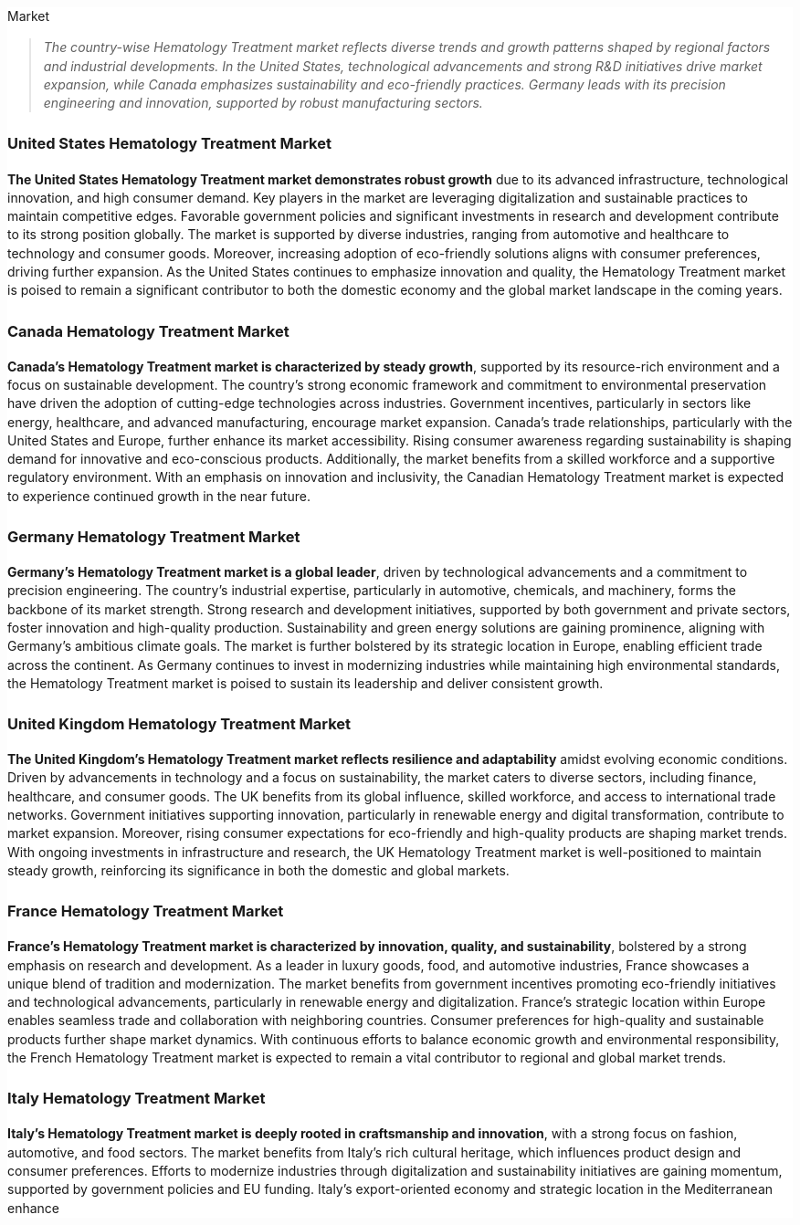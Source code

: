 Market<br /></span></h1><blockquote><p><em><span class="">The country-wise Hematology Treatment market reflects diverse trends and growth patterns shaped by regional factors and industrial developments. In the United States, technological advancements and strong R&amp;D initiatives drive market expansion, while Canada emphasizes sustainability and eco-friendly practices. Germany leads with its precision engineering and innovation, supported by robust manufacturing sectors.</span></em></p></blockquote><h3><strong>United States Hematology Treatment Market</strong></h3><p><strong>The United States Hematology Treatment market demonstrates robust growth</strong> due to its advanced infrastructure, technological innovation, and high consumer demand. Key players in the market are leveraging digitalization and sustainable practices to maintain competitive edges. Favorable government policies and significant investments in research and development contribute to its strong position globally. The market is supported by diverse industries, ranging from automotive and healthcare to technology and consumer goods. Moreover, increasing adoption of eco-friendly solutions aligns with consumer preferences, driving further expansion. As the United States continues to emphasize innovation and quality, the Hematology Treatment market is poised to remain a significant contributor to both the domestic economy and the global market landscape in the coming years.</p><h3><strong>Canada Hematology Treatment Market</strong></h3><p><strong>Canada&rsquo;s Hematology Treatment market is characterized by steady growth</strong>, supported by its resource-rich environment and a focus on sustainable development. The country&rsquo;s strong economic framework and commitment to environmental preservation have driven the adoption of cutting-edge technologies across industries. Government incentives, particularly in sectors like energy, healthcare, and advanced manufacturing, encourage market expansion. Canada&rsquo;s trade relationships, particularly with the United States and Europe, further enhance its market accessibility. Rising consumer awareness regarding sustainability is shaping demand for innovative and eco-conscious products. Additionally, the market benefits from a skilled workforce and a supportive regulatory environment. With an emphasis on innovation and inclusivity, the Canadian Hematology Treatment market is expected to experience continued growth in the near future.</p><h3><strong>Germany Hematology Treatment Market</strong></h3><p><strong>Germany&rsquo;s Hematology Treatment market is a global leader</strong>, driven by technological advancements and a commitment to precision engineering. The country&rsquo;s industrial expertise, particularly in automotive, chemicals, and machinery, forms the backbone of its market strength. Strong research and development initiatives, supported by both government and private sectors, foster innovation and high-quality production. Sustainability and green energy solutions are gaining prominence, aligning with Germany&rsquo;s ambitious climate goals. The market is further bolstered by its strategic location in Europe, enabling efficient trade across the continent. As Germany continues to invest in modernizing industries while maintaining high environmental standards, the Hematology Treatment market is poised to sustain its leadership and deliver consistent growth.</p><h3><strong>United Kingdom Hematology Treatment Market</strong></h3><p><strong>The United Kingdom&rsquo;s Hematology Treatment market reflects resilience and adaptability</strong> amidst evolving economic conditions. Driven by advancements in technology and a focus on sustainability, the market caters to diverse sectors, including finance, healthcare, and consumer goods. The UK benefits from its global influence, skilled workforce, and access to international trade networks. Government initiatives supporting innovation, particularly in renewable energy and digital transformation, contribute to market expansion. Moreover, rising consumer expectations for eco-friendly and high-quality products are shaping market trends. With ongoing investments in infrastructure and research, the UK Hematology Treatment market is well-positioned to maintain steady growth, reinforcing its significance in both the domestic and global markets.</p><h3><strong>France Hematology Treatment Market</strong></h3><p><strong>France&rsquo;s Hematology Treatment market is characterized by innovation, quality, and sustainability</strong>, bolstered by a strong emphasis on research and development. As a leader in luxury goods, food, and automotive industries, France showcases a unique blend of tradition and modernization. The market benefits from government incentives promoting eco-friendly initiatives and technological advancements, particularly in renewable energy and digitalization. France&rsquo;s strategic location within Europe enables seamless trade and collaboration with neighboring countries. Consumer preferences for high-quality and sustainable products further shape market dynamics. With continuous efforts to balance economic growth and environmental responsibility, the French Hematology Treatment market is expected to remain a vital contributor to regional and global market trends.</p><h3><strong>Italy Hematology Treatment Market</strong></h3><p><strong>Italy&rsquo;s Hematology Treatment market is deeply rooted in craftsmanship and innovation</strong>, with a strong focus on fashion, automotive, and food sectors. The market benefits from Italy&rsquo;s rich cultural heritage, which influences product design and consumer preferences. Efforts to modernize industries through digitalization and sustainability initiatives are gaining momentum, supported by government policies and EU funding. Italy&rsquo;s export-oriented economy and strategic location in the Mediterranean enhance